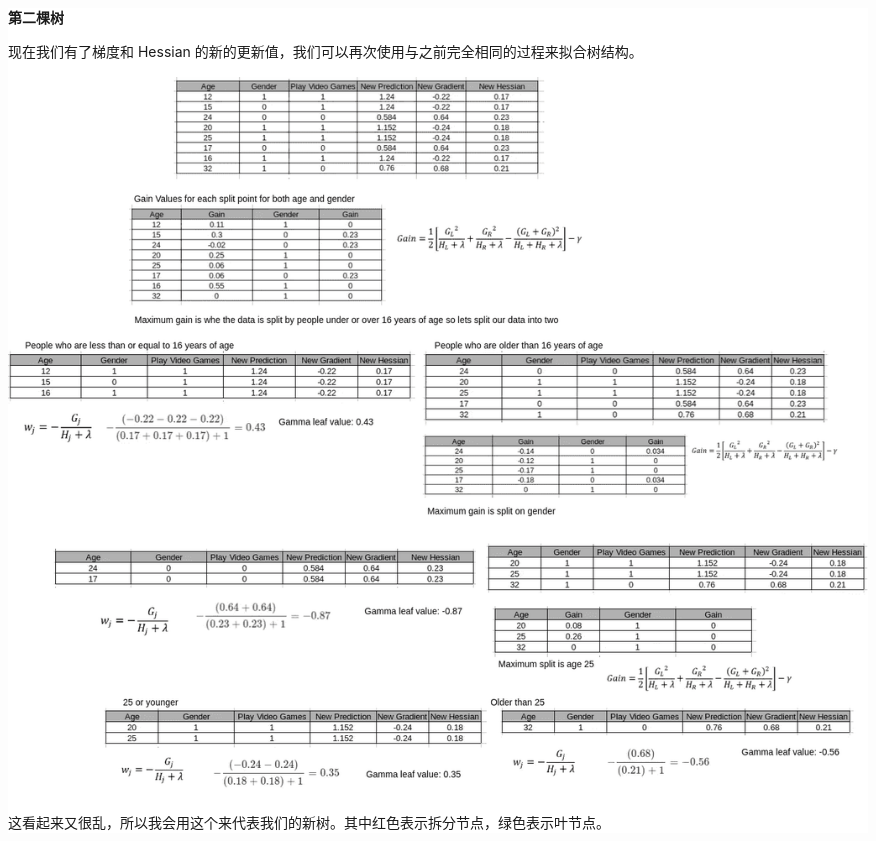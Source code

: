 **第二棵树**

现在我们有了梯度和 Hessian 的新的更新值，我们可以再次使用与之前完全相同的过程来拟合树结构。

![](img/a123937fd23191e66679372e71d27658.png)

这看起来又很乱，所以我会用这个来代表我们的新树。其中红色表示拆分节点，绿色表示叶节点。
